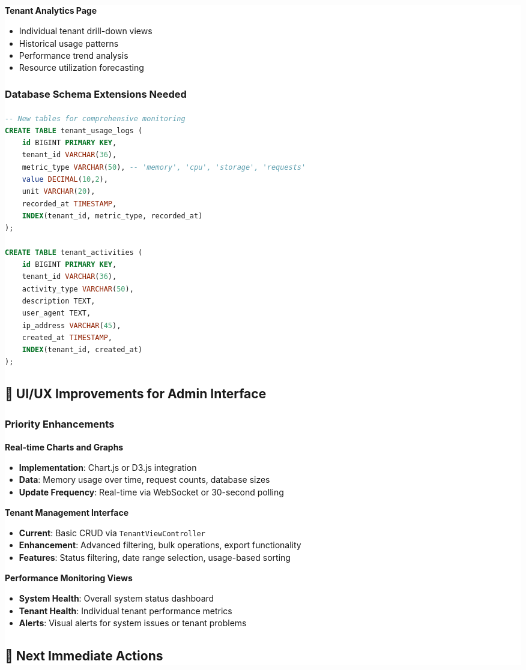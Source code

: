 **Tenant Analytics Page**
- Individual tenant drill-down views
- Historical usage patterns
- Performance trend analysis
- Resource utilization forecasting

### Database Schema Extensions Needed
```sql
-- New tables for comprehensive monitoring
CREATE TABLE tenant_usage_logs (
    id BIGINT PRIMARY KEY,
    tenant_id VARCHAR(36),
    metric_type VARCHAR(50), -- 'memory', 'cpu', 'storage', 'requests'
    value DECIMAL(10,2),
    unit VARCHAR(20),
    recorded_at TIMESTAMP,
    INDEX(tenant_id, metric_type, recorded_at)
);

CREATE TABLE tenant_activities (
    id BIGINT PRIMARY KEY,
    tenant_id VARCHAR(36),
    activity_type VARCHAR(50),
    description TEXT,
    user_agent TEXT,
    ip_address VARCHAR(45),
    created_at TIMESTAMP,
    INDEX(tenant_id, created_at)
);
```

## 🎨 UI/UX Improvements for Admin Interface

### Priority Enhancements
**Real-time Charts and Graphs**
- **Implementation**: Chart.js or D3.js integration
- **Data**: Memory usage over time, request counts, database sizes
- **Update Frequency**: Real-time via WebSocket or 30-second polling

**Tenant Management Interface**
- **Current**: Basic CRUD via `TenantViewController`
- **Enhancement**: Advanced filtering, bulk operations, export functionality
- **Features**: Status filtering, date range selection, usage-based sorting

**Performance Monitoring Views**
- **System Health**: Overall system status dashboard
- **Tenant Health**: Individual tenant performance metrics
- **Alerts**: Visual alerts for system issues or tenant problems

## 🚀 Next Immediate Actions

